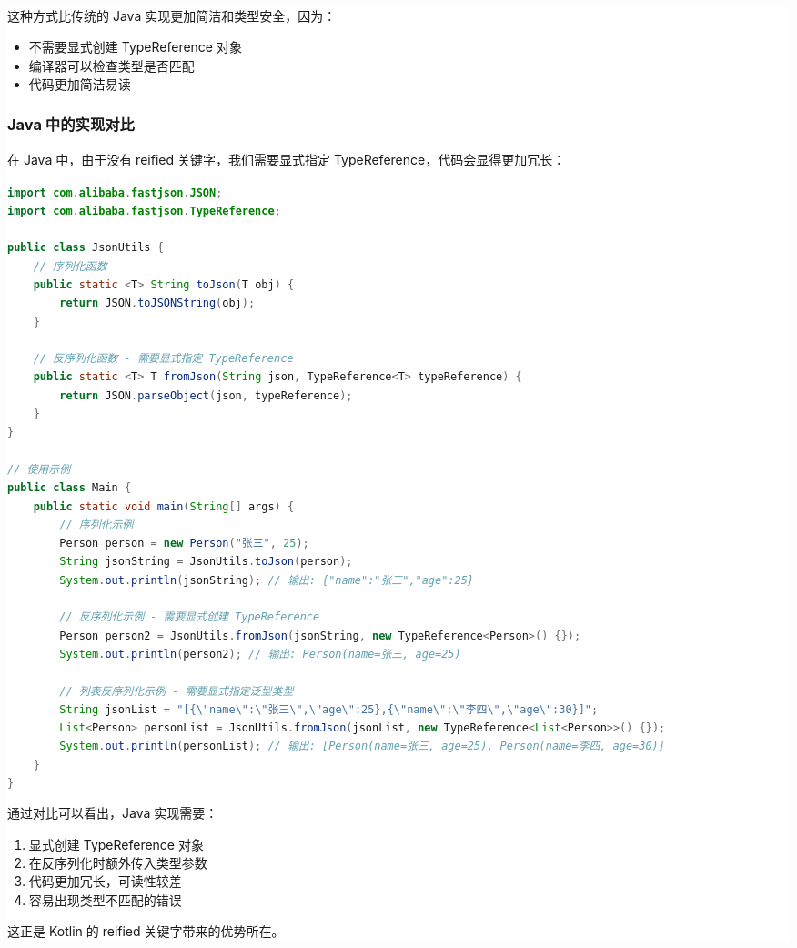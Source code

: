 这种方式比传统的 Java 实现更加简洁和类型安全，因为：
- 不需要显式创建 TypeReference 对象
- 编译器可以检查类型是否匹配
- 代码更加简洁易读

### Java 中的实现对比

在 Java 中，由于没有 reified 关键字，我们需要显式指定 TypeReference，代码会显得更加冗长：

```java
import com.alibaba.fastjson.JSON;
import com.alibaba.fastjson.TypeReference;

public class JsonUtils {
    // 序列化函数
    public static <T> String toJson(T obj) {
        return JSON.toJSONString(obj);
    }
    
    // 反序列化函数 - 需要显式指定 TypeReference
    public static <T> T fromJson(String json, TypeReference<T> typeReference) {
        return JSON.parseObject(json, typeReference);
    }
}

// 使用示例
public class Main {
    public static void main(String[] args) {
        // 序列化示例
        Person person = new Person("张三", 25);
        String jsonString = JsonUtils.toJson(person);
        System.out.println(jsonString); // 输出: {"name":"张三","age":25}
        
        // 反序列化示例 - 需要显式创建 TypeReference
        Person person2 = JsonUtils.fromJson(jsonString, new TypeReference<Person>() {});
        System.out.println(person2); // 输出: Person(name=张三, age=25)
        
        // 列表反序列化示例 - 需要显式指定泛型类型
        String jsonList = "[{\"name\":\"张三\",\"age\":25},{\"name\":\"李四\",\"age\":30}]";
        List<Person> personList = JsonUtils.fromJson(jsonList, new TypeReference<List<Person>>() {});
        System.out.println(personList); // 输出: [Person(name=张三, age=25), Person(name=李四, age=30)]
    }
}
```

通过对比可以看出，Java 实现需要：
1. 显式创建 TypeReference 对象
2. 在反序列化时额外传入类型参数
3. 代码更加冗长，可读性较差
4. 容易出现类型不匹配的错误

这正是 Kotlin 的 reified 关键字带来的优势所在。
